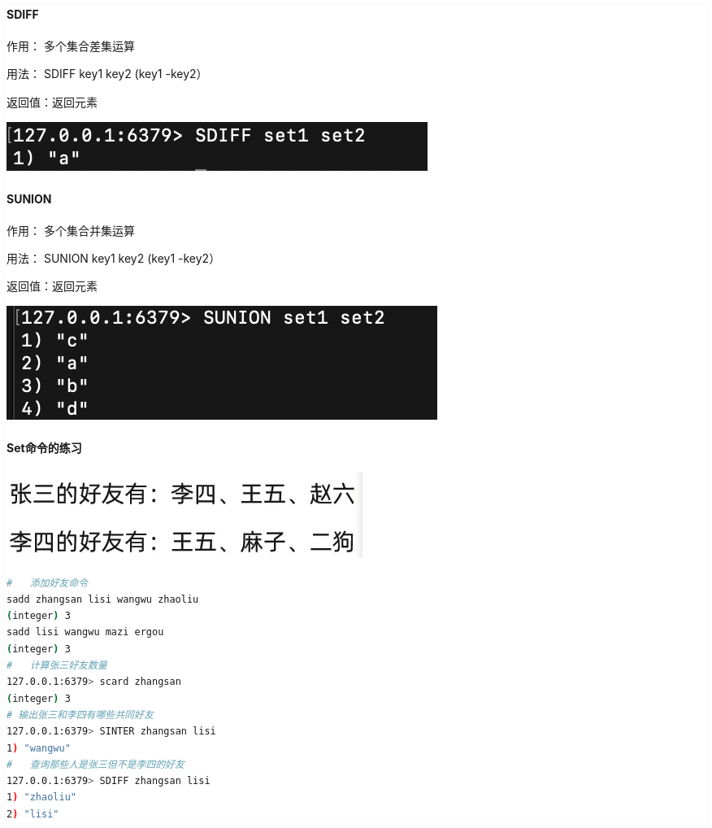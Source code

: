 #### SDIFF 

作用：	多个集合差集运算

用法：	SDIFF key1 key2  (key1 -key2）

返回值：返回元素

![image-20220301154455815](ZaneRedis笔记.assets/image-20220301154455815.png)

#### SUNION

作用：	多个集合并集运算

用法：	SUNION key1 key2  (key1 -key2）

返回值：返回元素

![image-20220301154540205](ZaneRedis笔记.assets/image-20220301154540205.png)

#### Set命令的练习

![image-20220301154630309](ZaneRedis笔记.assets/image-20220301154630309.png)

```bash
#	添加好友命令
sadd zhangsan lisi wangwu zhaoliu
(integer) 3
sadd lisi wangwu mazi ergou
(integer) 3
#	计算张三好友数量
127.0.0.1:6379> scard zhangsan
(integer) 3
# 输出张三和李四有哪些共同好友
127.0.0.1:6379> SINTER zhangsan lisi 
1) "wangwu"
#	查询那些人是张三但不是李四的好友
127.0.0.1:6379> SDIFF zhangsan lisi 
1) "zhaoliu"
2) "lisi"
```
